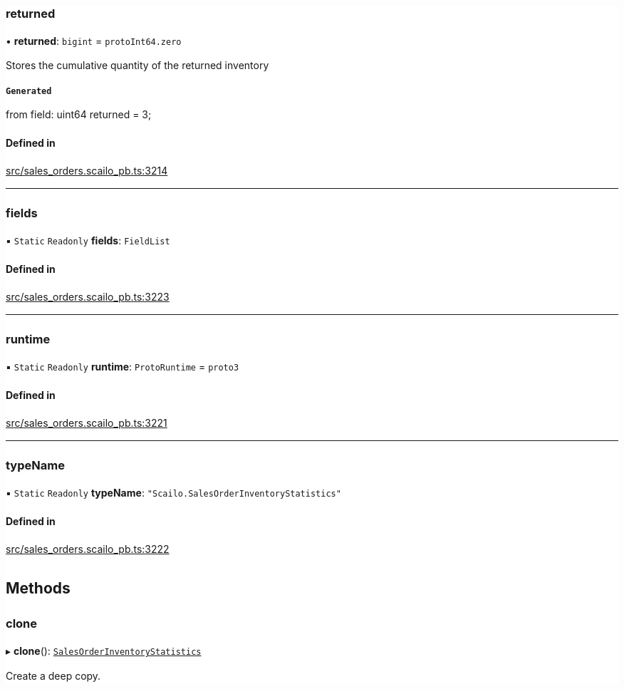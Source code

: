 ### returned

• **returned**: `bigint` = `protoInt64.zero`

Stores the cumulative quantity of the returned inventory

**`Generated`**

from field: uint64 returned = 3;

#### Defined in

[src/sales_orders.scailo_pb.ts:3214](https://github.com/scailo/ts-sdk/blob/c10a36b57201dfa5903d4b53efa1e62aa6208936/src/sales_orders.scailo_pb.ts#L3214)

___

### fields

▪ `Static` `Readonly` **fields**: `FieldList`

#### Defined in

[src/sales_orders.scailo_pb.ts:3223](https://github.com/scailo/ts-sdk/blob/c10a36b57201dfa5903d4b53efa1e62aa6208936/src/sales_orders.scailo_pb.ts#L3223)

___

### runtime

▪ `Static` `Readonly` **runtime**: `ProtoRuntime` = `proto3`

#### Defined in

[src/sales_orders.scailo_pb.ts:3221](https://github.com/scailo/ts-sdk/blob/c10a36b57201dfa5903d4b53efa1e62aa6208936/src/sales_orders.scailo_pb.ts#L3221)

___

### typeName

▪ `Static` `Readonly` **typeName**: ``"Scailo.SalesOrderInventoryStatistics"``

#### Defined in

[src/sales_orders.scailo_pb.ts:3222](https://github.com/scailo/ts-sdk/blob/c10a36b57201dfa5903d4b53efa1e62aa6208936/src/sales_orders.scailo_pb.ts#L3222)

## Methods

### clone

▸ **clone**(): [`SalesOrderInventoryStatistics`](SalesOrderInventoryStatistics.md)

Create a deep copy.
